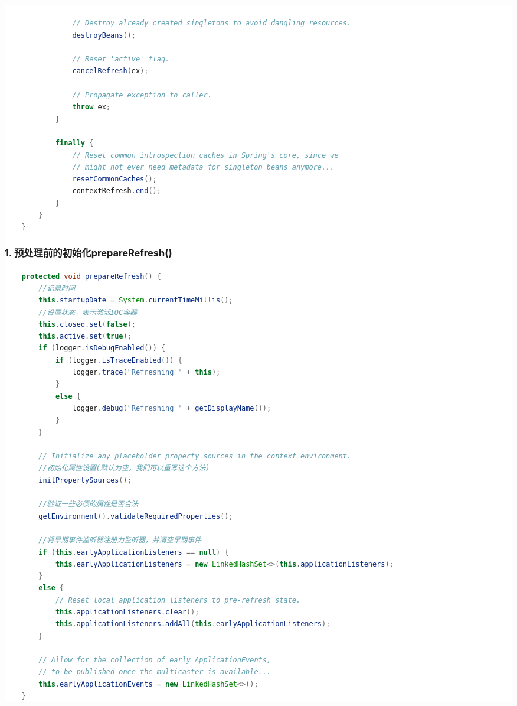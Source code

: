 ```java

				// Destroy already created singletons to avoid dangling resources.
				destroyBeans();

				// Reset 'active' flag.
				cancelRefresh(ex);

				// Propagate exception to caller.
				throw ex;
			}

			finally {
				// Reset common introspection caches in Spring's core, since we
				// might not ever need metadata for singleton beans anymore...
				resetCommonCaches();
				contextRefresh.end();
			}
		}
	}
```

### 1. 预处理前的初始化prepareRefresh()

```java
	protected void prepareRefresh() {
		//记录时间
		this.startupDate = System.currentTimeMillis();
        //设置状态，表示激活IOC容器
		this.closed.set(false);
		this.active.set(true);
		if (logger.isDebugEnabled()) {
			if (logger.isTraceEnabled()) {
				logger.trace("Refreshing " + this);
			}
			else {
				logger.debug("Refreshing " + getDisplayName());
			}
		}

		// Initialize any placeholder property sources in the context environment.
        //初始化属性设置(默认为空，我们可以重写这个方法)
		initPropertySources();

		//验证一些必须的属性是否合法
		getEnvironment().validateRequiredProperties();

		//将早期事件监听器注册为监听器，并清空早期事件
		if (this.earlyApplicationListeners == null) {
			this.earlyApplicationListeners = new LinkedHashSet<>(this.applicationListeners);
		}
		else {
			// Reset local application listeners to pre-refresh state.
			this.applicationListeners.clear();
			this.applicationListeners.addAll(this.earlyApplicationListeners);
		}

		// Allow for the collection of early ApplicationEvents,
		// to be published once the multicaster is available...
		this.earlyApplicationEvents = new LinkedHashSet<>();
	}
```
